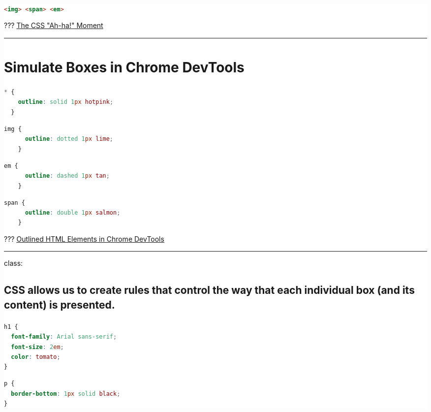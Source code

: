 ```html
<img> <span> <em>
```

???
[The CSS "Ah-ha!" Moment](https://css-tricks.com/the-css-ah-ha-moment/)

---

# Simulate Boxes in Chrome DevTools

```css
* {
    outline: solid 1px hotpink;
  }
```

```css
img {
      outline: dotted 1px lime;
    }
```

```css
em {
      outline: dashed 1px tan;
    }
```

```css
span {
      outline: double 1px salmon;
    }
```

???
[Outlined HTML Elements in Chrome DevTools](https://www.youtube.com/watch?v=4CZveCrrGS0)

---
class:

## CSS allows us to create rules that control the way that each individual box (and its content) is presented.

```css
h1 {
  font-family: Arial sans-serif;
  font-size: 2em;
  color: tomato;
}
```

```css
p {
  border-bottom: 1px solid black;
}
```
